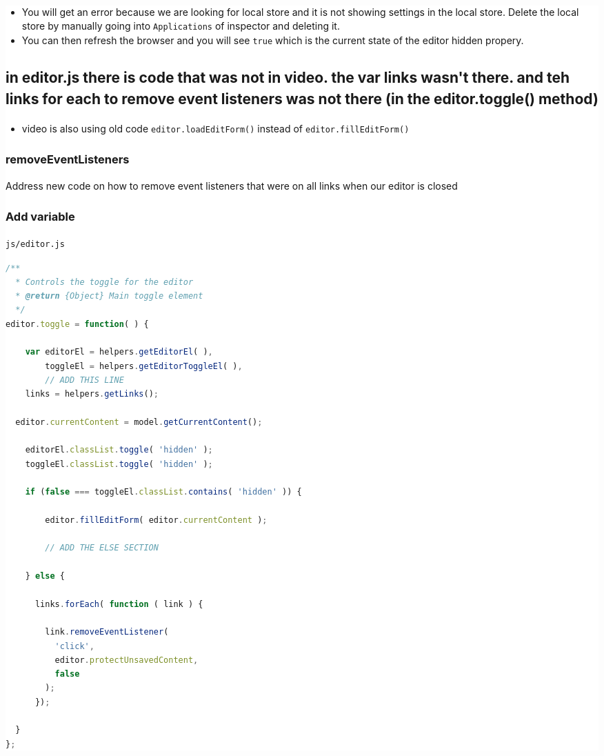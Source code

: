* You will get an error because we are looking for local store and it is not showing settings in the local store. Delete the local store by manually going into `Applications` of inspector and deleting it.
* You can then refresh the browser and you will see `true` which is the current state of the editor hidden propery.

## in editor.js there is code that was not in video. the var links wasn't there. and teh links for each to remove event listeners was not there (in the editor.toggle() method)
* video is also using old code `editor.loadEditForm()` instead of `editor.fillEditForm()`

### removeEventListeners
Address new code on how to remove event listeners that were on all links when our editor is closed

### Add variable

`js/editor.js`

```js
/**
  * Controls the toggle for the editor
  * @return {Object} Main toggle element
  */
editor.toggle = function( ) {

    var editorEl = helpers.getEditorEl( ),
        toggleEl = helpers.getEditorToggleEl( ),
        // ADD THIS LINE
    links = helpers.getLinks();

  editor.currentContent = model.getCurrentContent();

    editorEl.classList.toggle( 'hidden' );
    toggleEl.classList.toggle( 'hidden' );

    if (false === toggleEl.classList.contains( 'hidden' )) {

        editor.fillEditForm( editor.currentContent );

        // ADD THE ELSE SECTION

    } else {

      links.forEach( function ( link ) {

        link.removeEventListener(
          'click',
          editor.protectUnsavedContent,
          false
        );
      });

  }
};
```
 